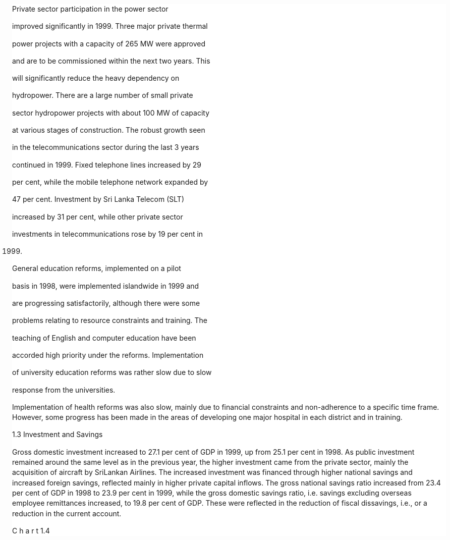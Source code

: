Private sector participation in the power sector

improved significantly in 1999. Three major private thermal

power projects with a capacity of 265 MW were approved

and are to be commissioned within the next two years. This

will significantly reduce the heavy dependency on

hydropower. There are a large number of small private

sector hydropower projects with about 100 MW of capacity

at various stages of construction. The robust growth seen

in the telecommunications sector during the last 3 years

continued in 1999. Fixed telephone lines increased by 29

per cent, while the mobile telephone network expanded by

47 per cent. Investment by Sri Lanka Telecom (SLT)

increased by 31 per cent, while other private sector

investments in telecommunications rose by 19 per cent in

1999.

General education reforms, implemented on a pilot

basis in 1998, were implemented islandwide in 1999 and

are progressing satisfactorily, although there were some

problems relating to resource constraints and training. The

teaching of English and computer education have been

accorded high priority under the reforms. Implementation

of university education reforms was rather slow due to slow

response from the universities.

Implementation of health reforms was also slow, mainly due to financial constraints and non-adherence to a specific time frame. However, some progress has been made in the areas of developing one major hospital in each district and in training.

1.3 Investment and Savings

Gross domestic investment increased to 27.1 per cent of GDP in 1999, up from 25.1 per cent in 1998. As public investment remained around the same level as in the previous year, the higher investment came from the private sector, mainly the acquisition of aircraft by SriLankan Airlines. The increased investment was financed through higher national savings and increased foreign savings, reflected mainly in higher private capital inflows. The gross national savings ratio increased from 23.4 per cent of GDP in 1998 to 23.9 per cent in 1999, while the gross domestic savings ratio, i.e. savings excluding overseas employee remittances increased, to 19.8 per cent of GDP. These were reflected in the reduction of fiscal dissavings, i.e., or a reduction in the current account.

C h a r t 1.4
